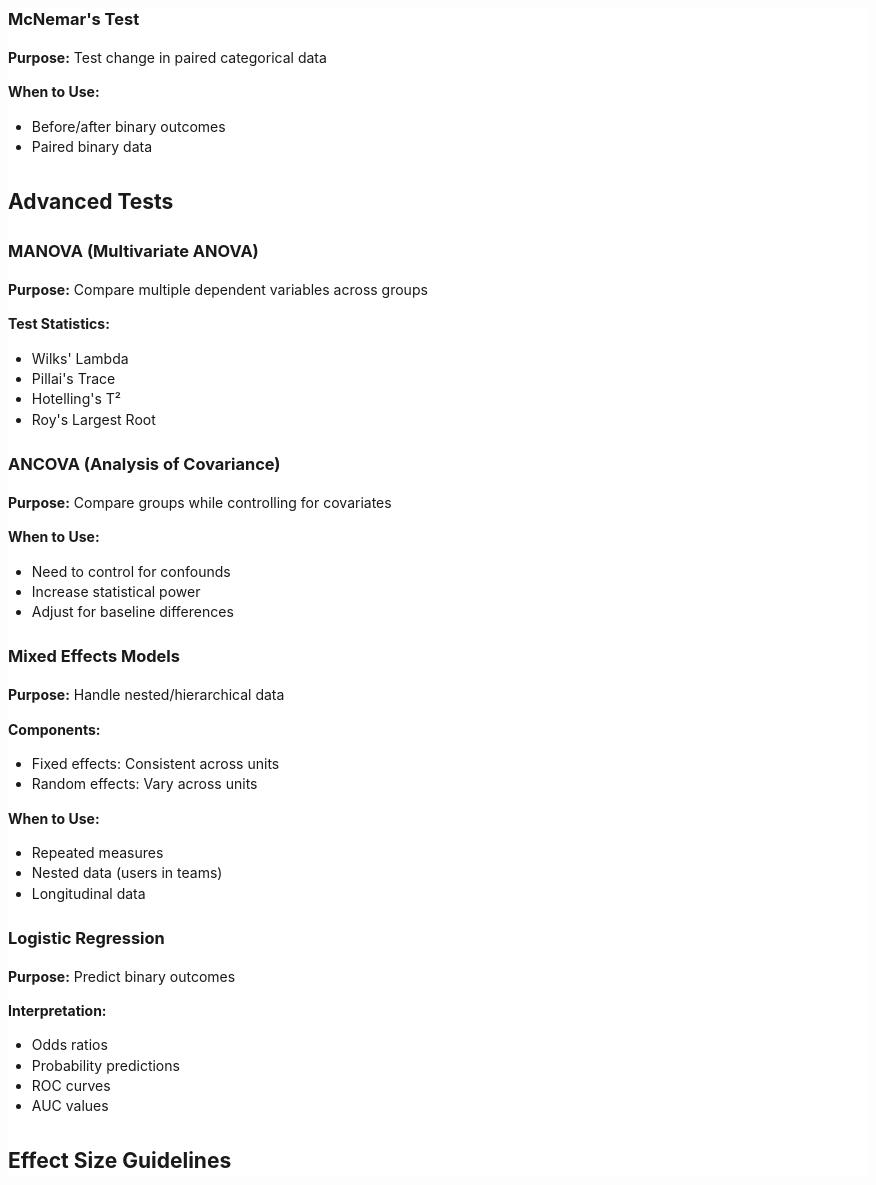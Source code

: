 ### McNemar's Test

**Purpose:** Test change in paired categorical data

**When to Use:**
- Before/after binary outcomes
- Paired binary data

## Advanced Tests

### MANOVA (Multivariate ANOVA)

**Purpose:** Compare multiple dependent variables across groups

**Test Statistics:**
- Wilks' Lambda
- Pillai's Trace
- Hotelling's T²
- Roy's Largest Root

### ANCOVA (Analysis of Covariance)

**Purpose:** Compare groups while controlling for covariates

**When to Use:**
- Need to control for confounds
- Increase statistical power
- Adjust for baseline differences

### Mixed Effects Models

**Purpose:** Handle nested/hierarchical data

**Components:**
- Fixed effects: Consistent across units
- Random effects: Vary across units

**When to Use:**
- Repeated measures
- Nested data (users in teams)
- Longitudinal data

### Logistic Regression

**Purpose:** Predict binary outcomes

**Interpretation:**
- Odds ratios
- Probability predictions
- ROC curves
- AUC values

## Effect Size Guidelines
